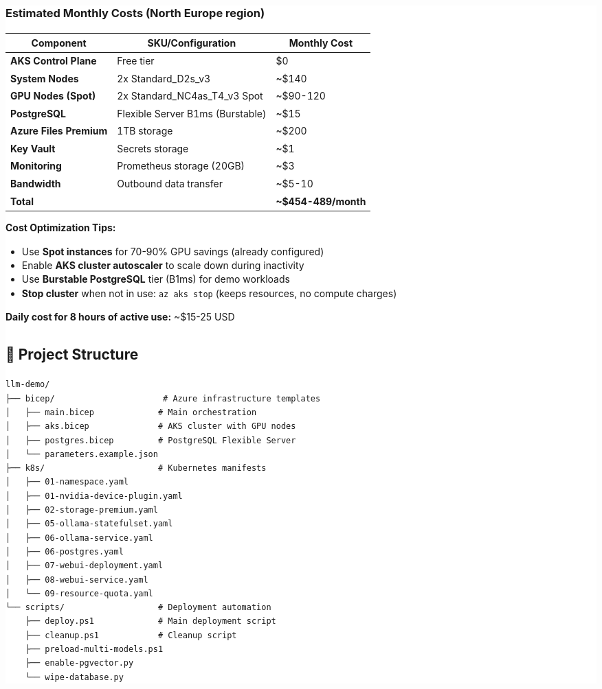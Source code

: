 ### Estimated Monthly Costs (North Europe region)

| Component | SKU/Configuration | Monthly Cost |
|-----------|-------------------|--------------|
| **AKS Control Plane** | Free tier | $0 |
| **System Nodes** | 2x Standard_D2s_v3 | ~$140 |
| **GPU Nodes (Spot)** | 2x Standard_NC4as_T4_v3 Spot | ~$90-120 |
| **PostgreSQL** | Flexible Server B1ms (Burstable) | ~$15 |
| **Azure Files Premium** | 1TB storage | ~$200 |
| **Key Vault** | Secrets storage | ~$1 |
| **Monitoring** | Prometheus storage (20GB) | ~$3 |
| **Bandwidth** | Outbound data transfer | ~$5-10 |
| **Total** | | **~$454-489/month** |

**Cost Optimization Tips:**
- Use **Spot instances** for 70-90% GPU savings (already configured)
- Enable **AKS cluster autoscaler** to scale down during inactivity
- Use **Burstable PostgreSQL** tier (B1ms) for demo workloads
- **Stop cluster** when not in use: `az aks stop` (keeps resources, no compute charges)

**Daily cost for 8 hours of active use:** ~$15-25 USD

## 📁 Project Structure

```
llm-demo/
├── bicep/                      # Azure infrastructure templates
│   ├── main.bicep             # Main orchestration
│   ├── aks.bicep              # AKS cluster with GPU nodes
│   ├── postgres.bicep         # PostgreSQL Flexible Server
│   └── parameters.example.json
├── k8s/                       # Kubernetes manifests
│   ├── 01-namespace.yaml
│   ├── 01-nvidia-device-plugin.yaml
│   ├── 02-storage-premium.yaml
│   ├── 05-ollama-statefulset.yaml
│   ├── 06-ollama-service.yaml
│   ├── 06-postgres.yaml
│   ├── 07-webui-deployment.yaml
│   ├── 08-webui-service.yaml
│   └── 09-resource-quota.yaml
└── scripts/                   # Deployment automation
    ├── deploy.ps1             # Main deployment script
    ├── cleanup.ps1            # Cleanup script
    ├── preload-multi-models.ps1
    ├── enable-pgvector.py
    └── wipe-database.py
```
